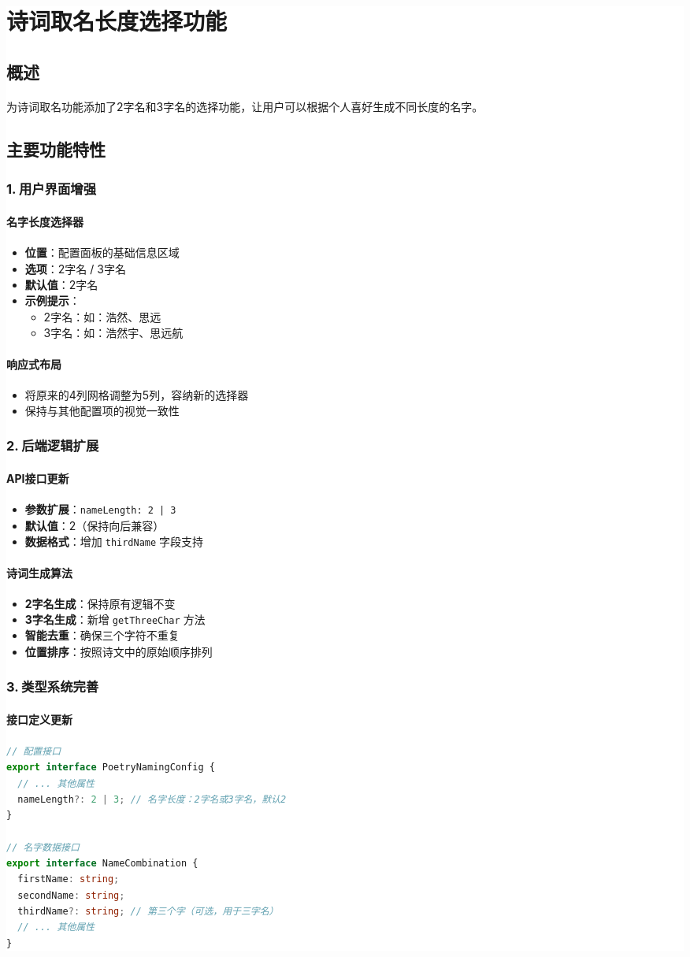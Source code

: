 # 诗词取名长度选择功能

## 概述

为诗词取名功能添加了2字名和3字名的选择功能，让用户可以根据个人喜好生成不同长度的名字。

## 主要功能特性

### 1. 用户界面增强

#### 名字长度选择器
- **位置**：配置面板的基础信息区域
- **选项**：2字名 / 3字名
- **默认值**：2字名
- **示例提示**：
  - 2字名：如：浩然、思远
  - 3字名：如：浩然宇、思远航

#### 响应式布局
- 将原来的4列网格调整为5列，容纳新的选择器
- 保持与其他配置项的视觉一致性

### 2. 后端逻辑扩展

#### API接口更新
- **参数扩展**：`nameLength: 2 | 3`
- **默认值**：2（保持向后兼容）
- **数据格式**：增加 `thirdName` 字段支持

#### 诗词生成算法
- **2字名生成**：保持原有逻辑不变
- **3字名生成**：新增 `getThreeChar` 方法
- **智能去重**：确保三个字符不重复
- **位置排序**：按照诗文中的原始顺序排列

### 3. 类型系统完善

#### 接口定义更新
```typescript
// 配置接口
export interface PoetryNamingConfig {
  // ... 其他属性
  nameLength?: 2 | 3; // 名字长度：2字名或3字名，默认2
}

// 名字数据接口  
export interface NameCombination {
  firstName: string;
  secondName: string;
  thirdName?: string; // 第三个字（可选，用于三字名）
  // ... 其他属性
}
```
